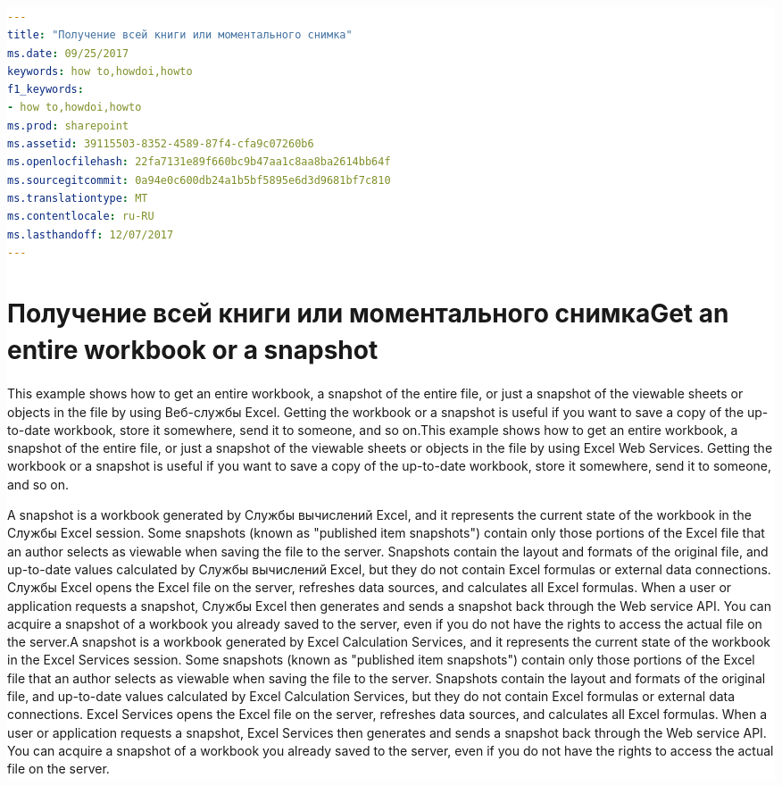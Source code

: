 ```yaml
---
title: "Получение всей книги или моментального снимка"
ms.date: 09/25/2017
keywords: how to,howdoi,howto
f1_keywords:
- how to,howdoi,howto
ms.prod: sharepoint
ms.assetid: 39115503-8352-4589-87f4-cfa9c07260b6
ms.openlocfilehash: 22fa7131e89f660bc9b47aa1c8aa8ba2614bb64f
ms.sourcegitcommit: 0a94e0c600db24a1b5bf5895e6d3d9681bf7c810
ms.translationtype: MT
ms.contentlocale: ru-RU
ms.lasthandoff: 12/07/2017
---
```

# <a name="get-an-entire-workbook-or-a-snapshot"></a><span data-ttu-id="a5917-103">Получение всей книги или моментального снимка</span><span class="sxs-lookup"><span data-stu-id="a5917-103">Get an entire workbook or a snapshot</span></span>

<span data-ttu-id="a5917-p101">This example shows how to get an entire workbook, a snapshot of the entire file, or just a snapshot of the viewable sheets or objects in the file by using Веб-службы Excel. Getting the workbook or a snapshot is useful if you want to save a copy of the up-to-date workbook, store it somewhere, send it to someone, and so on.</span><span class="sxs-lookup"><span data-stu-id="a5917-p101">This example shows how to get an entire workbook, a snapshot of the entire file, or just a snapshot of the viewable sheets or objects in the file by using Excel Web Services. Getting the workbook or a snapshot is useful if you want to save a copy of the up-to-date workbook, store it somewhere, send it to someone, and so on.</span></span>
  
    
    

<span data-ttu-id="a5917-p102">A snapshot is a workbook generated by Службы вычислений Excel, and it represents the current state of the workbook in the Службы Excel session. Some snapshots (known as "published item snapshots") contain only those portions of the Excel file that an author selects as viewable when saving the file to the server. Snapshots contain the layout and formats of the original file, and up-to-date values calculated by Службы вычислений Excel, but they do not contain Excel formulas or external data connections. Службы Excel opens the Excel file on the server, refreshes data sources, and calculates all Excel formulas. When a user or application requests a snapshot, Службы Excel then generates and sends a snapshot back through the Web service API. You can acquire a snapshot of a workbook you already saved to the server, even if you do not have the rights to access the actual file on the server.</span><span class="sxs-lookup"><span data-stu-id="a5917-p102">A snapshot is a workbook generated by Excel Calculation Services, and it represents the current state of the workbook in the Excel Services session. Some snapshots (known as "published item snapshots") contain only those portions of the Excel file that an author selects as viewable when saving the file to the server. Snapshots contain the layout and formats of the original file, and up-to-date values calculated by Excel Calculation Services, but they do not contain Excel formulas or external data connections. Excel Services opens the Excel file on the server, refreshes data sources, and calculates all Excel formulas. When a user or application requests a snapshot, Excel Services then generates and sends a snapshot back through the Web service API. You can acquire a snapshot of a workbook you already saved to the server, even if you do not have the rights to access the actual file on the server.</span></span>
  